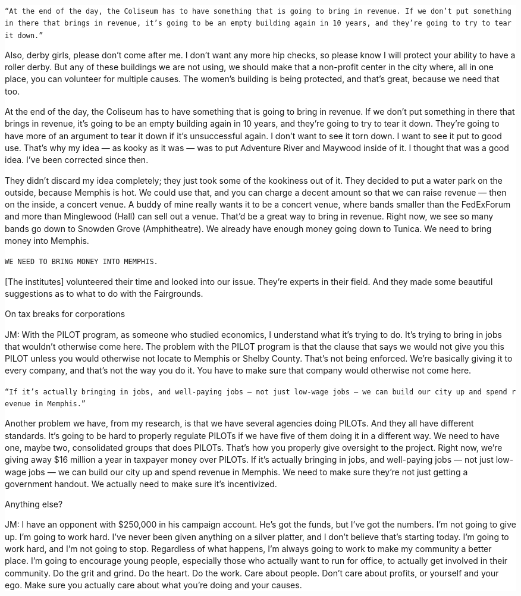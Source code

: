     “At the end of the day, the Coliseum has to have something that is going to bring in revenue. If we don’t put something in there that brings in revenue, it’s going to be an empty building again in 10 years, and they’re going to try to tear it down.”

Also, derby girls, please don’t come after me. I don’t want any more hip checks, so please know I will protect your ability to have a roller derby. But any of these buildings we are not using, we should make that a non-profit center in the city where, all in one place, you can volunteer for multiple causes. The women’s building is being protected, and that’s great, because we need that too.

At the end of the day, the Coliseum has to have something that is going to bring in revenue. If we don’t put something in there that brings in revenue, it’s going to be an empty building again in 10 years, and they’re going to try to tear it down. They’re going to have more of an argument to tear it down if it’s unsuccessful again. I don’t want to see it torn down. I want to see it put to good use. That’s why my idea — as kooky as it was — was to put Adventure River and Maywood inside of it. I thought that was a good idea. I’ve been corrected since then.

They didn’t discard my idea completely; they just took some of the kookiness out of it. They decided to put a water park on the outside, because Memphis is hot. We could use that, and you can charge a decent amount so that we can raise revenue — then on the inside, a concert venue. A buddy of mine really wants it to be a concert venue, where bands smaller than the FedExForum and more than Minglewood (Hall) can sell out a venue. That’d be a great way to bring in revenue. Right now, we see so many bands go down to Snowden Grove (Amphitheatre). We already have enough money going down to Tunica. We need to bring money into Memphis.

    WE NEED TO BRING MONEY INTO MEMPHIS.

[The institutes] volunteered their time and looked into our issue. They’re experts in their field. And they made some beautiful suggestions as to what to do with the Fairgrounds.

On tax breaks for corporations

JM: With the PILOT program, as someone who studied economics, I understand what it’s trying to do. It’s trying to bring in jobs that wouldn’t otherwise come here. The problem with the PILOT program is that the clause that says we would not give you this PILOT unless you would otherwise not locate to Memphis or Shelby County. That’s not being enforced. We’re basically giving it to every company, and that’s not the way you do it. You have to make sure that company would otherwise not come here.

    “If it’s actually bringing in jobs, and well-paying jobs — not just low-wage jobs — we can build our city up and spend revenue in Memphis.”

Another problem we have, from my research, is that we have several agencies doing PILOTs. And they all have different standards. It’s going to be hard to properly regulate PILOTs if we have five of them doing it in a different way. We need to have one, maybe two, consolidated groups that does PILOTs. That’s how you properly give oversight to the project. Right now, we’re giving away $16 million a year in taxpayer money over PILOTs. If it’s actually bringing in jobs, and well-paying jobs — not just low-wage jobs — we can build our city up and spend revenue in Memphis. We need to make sure they’re not just getting a government handout. We actually need to make sure it’s incentivized.

Anything else?

JM: I have an opponent with $250,000 in his campaign account. He’s got the funds, but I’ve got the numbers. I’m not going to give up. I’m going to work hard. I’ve never been given anything on a silver platter, and I don’t believe that’s starting today. I’m going to work hard, and I’m not going to stop. Regardless of what happens, I’m always going to work to make my community a better place. I’m going to encourage young people, especially those who actually want to run for office, to actually get involved in their community. Do the grit and grind. Do the heart. Do the work. Care about people. Don’t care about profits, or yourself and your ego. Make sure you actually care about what you’re doing and your causes.
